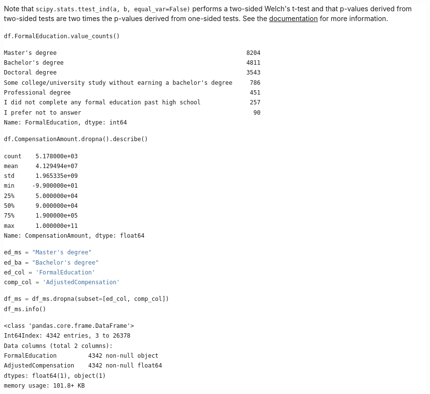 Note that `scipy.stats.ttest_ind(a, b, equal_var=False)` performs a two-sided Welch's t-test and that p-values derived from two-sided tests are two times the p-values derived from one-sided tests. See the [documentation](https://docs.scipy.org/doc/scipy/reference/generated/scipy.stats.ttest_ind.html) for more information.    


```python
df.FormalEducation.value_counts()
```




    Master's degree                                                      8204
    Bachelor's degree                                                    4811
    Doctoral degree                                                      3543
    Some college/university study without earning a bachelor's degree     786
    Professional degree                                                   451
    I did not complete any formal education past high school              257
    I prefer not to answer                                                 90
    Name: FormalEducation, dtype: int64




```python
df.CompensationAmount.dropna().describe()
```




    count    5.178000e+03
    mean     4.129494e+07
    std      1.965335e+09
    min     -9.900000e+01
    25%      5.000000e+04
    50%      9.000000e+04
    75%      1.900000e+05
    max      1.000000e+11
    Name: CompensationAmount, dtype: float64




```python
ed_ms = "Master's degree"
ed_ba = "Bachelor's degree"
ed_col = 'FormalEducation'
comp_col = 'AdjustedCompensation'
```


```python
df_ms = df_ms.dropna(subset=[ed_col, comp_col])
df_ms.info()
```

    <class 'pandas.core.frame.DataFrame'>
    Int64Index: 4342 entries, 3 to 26378
    Data columns (total 2 columns):
    FormalEducation         4342 non-null object
    AdjustedCompensation    4342 non-null float64
    dtypes: float64(1), object(1)
    memory usage: 101.8+ KB
